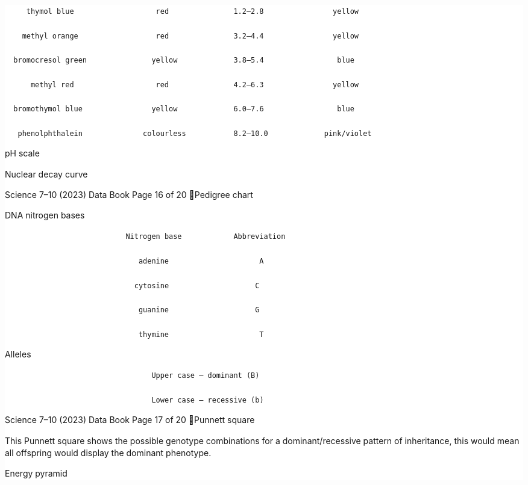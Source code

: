 
         thymol blue                   red               1.2–2.8                yellow

        methyl orange                  red               3.2–4.4                yellow

      bromocresol green               yellow             3.8–5.4                 blue

          methyl red                   red               4.2–6.3                yellow

      bromothymol blue                yellow             6.0–7.6                 blue

       phenolphthalein              colourless           8.2–10.0             pink/violet



pH scale




Nuclear decay curve




Science 7–10 (2023) Data Book                                                            Page 16 of 20
Pedigree chart




DNA nitrogen bases

                                Nitrogen base            Abbreviation

                                   adenine                     A

                                  cytosine                    C

                                   guanine                    G

                                   thymine                     T




Alleles

                                      Upper case – dominant (B)

                                      Lower case – recessive (b)




Science 7–10 (2023) Data Book                                           Page 17 of 20
Punnett square




This Punnett square shows the possible genotype combinations for a dominant/recessive pattern of inheritance,
this would mean all offspring would display the dominant phenotype.



Energy pyramid

